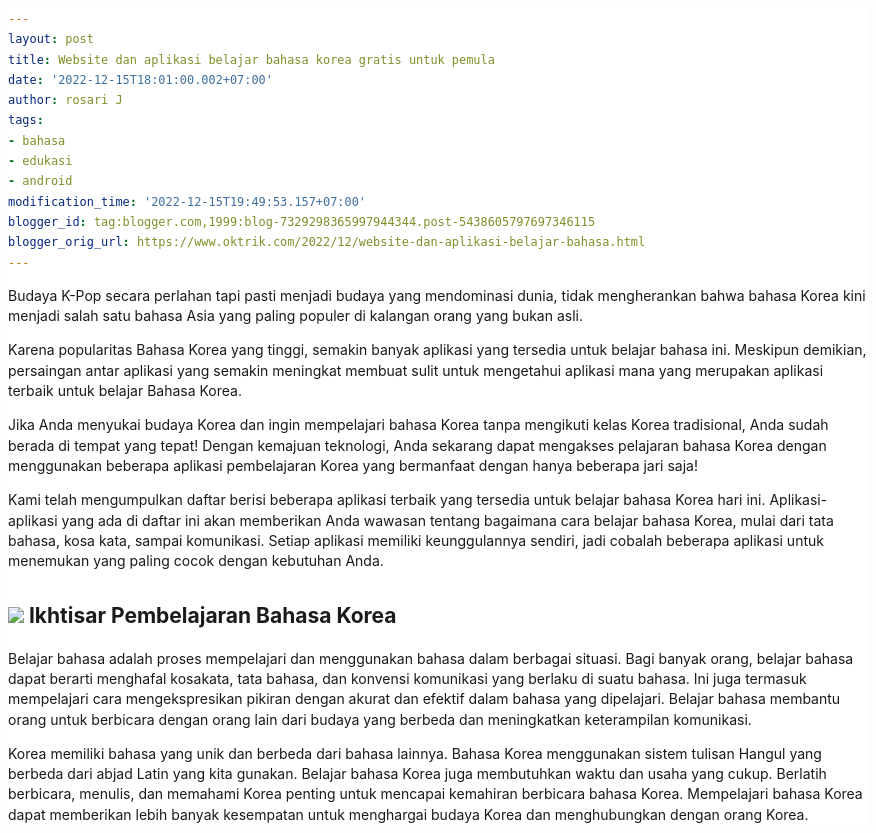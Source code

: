 ```yaml
---
layout: post
title: Website dan aplikasi belajar bahasa korea gratis untuk pemula
date: '2022-12-15T18:01:00.002+07:00'
author: rosari J
tags:
- bahasa
- edukasi
- android
modification_time: '2022-12-15T19:49:53.157+07:00'
blogger_id: tag:blogger.com,1999:blog-7329298365997944344.post-5438605797697346115
blogger_orig_url: https://www.oktrik.com/2022/12/website-dan-aplikasi-belajar-bahasa.html
---
```


Budaya K-Pop secara perlahan tapi pasti menjadi budaya yang mendominasi dunia, tidak mengherankan bahwa bahasa Korea kini menjadi salah satu bahasa Asia yang paling populer di kalangan orang yang bukan asli.


Karena popularitas Bahasa Korea yang tinggi, semakin banyak aplikasi yang tersedia untuk belajar bahasa ini. Meskipun demikian, persaingan antar aplikasi yang semakin meningkat membuat sulit untuk mengetahui aplikasi mana yang merupakan aplikasi terbaik untuk belajar Bahasa Korea.


Jika Anda menyukai budaya Korea dan ingin mempelajari bahasa Korea tanpa mengikuti kelas Korea tradisional, Anda sudah berada di tempat yang tepat! Dengan kemajuan teknologi, Anda sekarang dapat mengakses pelajaran bahasa Korea dengan menggunakan beberapa aplikasi pembelajaran Korea yang bermanfaat dengan hanya beberapa jari saja!


Kami telah mengumpulkan daftar berisi beberapa aplikasi terbaik yang tersedia untuk belajar bahasa Korea hari ini. Aplikasi-aplikasi yang ada di daftar ini akan memberikan Anda wawasan tentang bagaimana cara belajar bahasa Korea, mulai dari tata bahasa, kosa kata, sampai komunikasi. Setiap aplikasi memiliki keunggulannya sendiri, jadi cobalah beberapa aplikasi untuk menemukan yang paling cocok dengan kebutuhan Anda.


[![](https://blogger.googleusercontent.com/img/b/R29vZ2xl/AVvXsEjKz8LYneqshNZHNrxKT7YABYXX0CpTZPjIY1vPZGqM_278SBgN8-ITXoLp1RVgttKAirKYakjXpZDd-Q0w2rlPsuaK4Ktn-YB1f-4or-3lCfHX79DVgbtMCnVJTlVjn7AW0BuOB0gxaMEkK8j_I1aysaGlPbrxja0QaTs6L1Ke9SnOCM6M6mC7l5oBbQ/s600/korean.jpg)](https://blogger.googleusercontent.com/img/b/R29vZ2xl/AVvXsEjKz8LYneqshNZHNrxKT7YABYXX0CpTZPjIY1vPZGqM_278SBgN8-ITXoLp1RVgttKAirKYakjXpZDd-Q0w2rlPsuaK4Ktn-YB1f-4or-3lCfHX79DVgbtMCnVJTlVjn7AW0BuOB0gxaMEkK8j_I1aysaGlPbrxja0QaTs6L1Ke9SnOCM6M6mC7l5oBbQ/s1511/korean.jpg)
Ikhtisar Pembelajaran Bahasa Korea
----------------------------------


Belajar bahasa adalah proses mempelajari dan menggunakan bahasa dalam berbagai situasi. Bagi banyak orang, belajar bahasa dapat berarti menghafal kosakata, tata bahasa, dan konvensi komunikasi yang berlaku di suatu bahasa. Ini juga termasuk mempelajari cara mengekspresikan pikiran dengan akurat dan efektif dalam bahasa yang dipelajari. Belajar bahasa membantu orang untuk berbicara dengan orang lain dari budaya yang berbeda dan meningkatkan keterampilan komunikasi.


Korea memiliki bahasa yang unik dan berbeda dari bahasa lainnya. Bahasa Korea menggunakan sistem tulisan Hangul yang berbeda dari abjad Latin yang kita gunakan. Belajar bahasa Korea juga membutuhkan waktu dan usaha yang cukup. Berlatih berbicara, menulis, dan memahami Korea penting untuk mencapai kemahiran berbicara bahasa Korea. Mempelajari bahasa Korea dapat memberikan lebih banyak kesempatan untuk menghargai budaya Korea dan menghubungkan dengan orang Korea.
